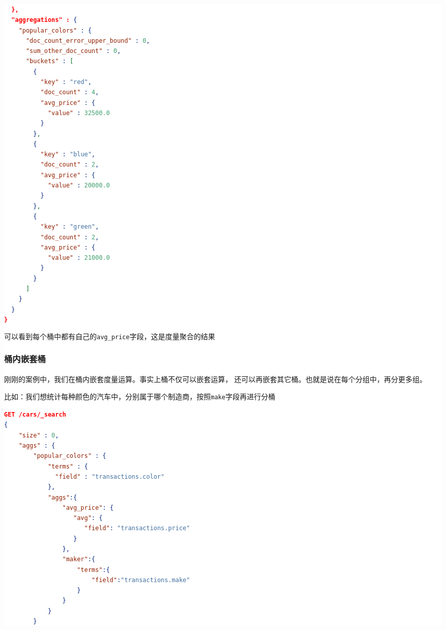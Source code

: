 ```json
  },
  "aggregations" : {
    "popular_colors" : {
      "doc_count_error_upper_bound" : 0,
      "sum_other_doc_count" : 0,
      "buckets" : [
        {
          "key" : "red",
          "doc_count" : 4,
          "avg_price" : {
            "value" : 32500.0
          }
        },
        {
          "key" : "blue",
          "doc_count" : 2,
          "avg_price" : {
            "value" : 20000.0
          }
        },
        {
          "key" : "green",
          "doc_count" : 2,
          "avg_price" : {
            "value" : 21000.0
          }
        }
      ]
    }
  }
}

```

可以看到每个桶中都有自己的`avg_price`字段，这是度量聚合的结果



### 桶内嵌套桶

刚刚的案例中，我们在桶内嵌套度量运算。事实上桶不仅可以嵌套运算， 还可以再嵌套其它桶。也就是说在每个分组中，再分更多组。

比如：我们想统计每种颜色的汽车中，分别属于哪个制造商，按照`make`字段再进行分桶

```json
GET /cars/_search
{
    "size" : 0,
    "aggs" : { 
        "popular_colors" : { 
            "terms" : { 
              "field" : "transactions.color"
            },
            "aggs":{
                "avg_price": { 
                   "avg": {
                      "field": "transactions.price" 
                   }
                },
                "maker":{
                    "terms":{
                        "field":"transactions.make"
                    }
                }
            }
        }
```